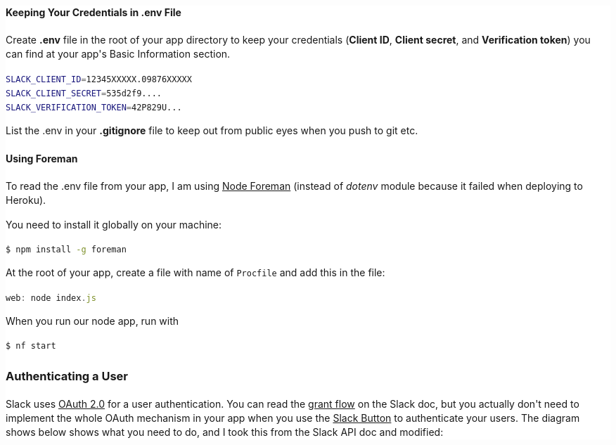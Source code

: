 #### Keeping Your Credentials in .env File

Create **.env** file in the root of your app directory to keep your credentials (**Client ID**, **Client secret**, and **Verification token**) you can find at your app's Basic Information section.

```bash
SLACK_CLIENT_ID=12345XXXXX.09876XXXXX
SLACK_CLIENT_SECRET=535d2f9....
SLACK_VERIFICATION_TOKEN=42P829U...
```

List the .env in your **.gitignore** file to keep out from public eyes when you push to git etc.

#### Using Foreman

To read the .env file from your app, I am using [Node Foreman]([https://coderwall.com/p/qdluuq/node-js-node-foreman](https://coderwall.com/p/qdluuq/node-js-node-foreman)) (instead of *dotenv* module because it failed when deploying to Heroku).

You need to install it globally on your machine:

```bash
$ npm install -g foreman
```

At the root of your app, create a file with name of `Procfile` and add this in the file:

```javascript
web: node index.js
```

When you run our node app, run with

```bash
$ nf start
```



### Authenticating a User

Slack uses [OAuth 2.0](https://oauth.net/2/) for a user authentication. You can read the [grant flow](https://api.slack.com/docs/oauth) on the Slack doc, but you actually don't need to implement the whole OAuth mechanism in your app when you use the [Slack Button](https://api.slack.com/docs/slack-button) to authenticate your users. The diagram shows below shows what you need to do, and I took this from the Slack API doc and modified:
